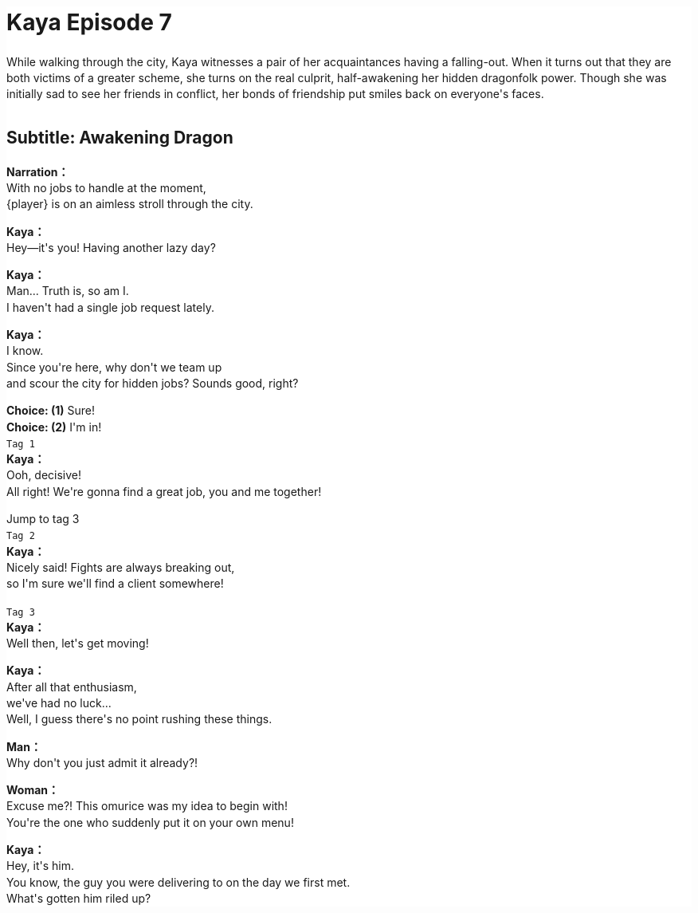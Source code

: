 # Kaya Episode 7
While walking through the city, Kaya witnesses a pair of her acquaintances having a falling-out. When it turns out that they are both victims of a greater scheme, she turns on the real culprit, half-awakening her hidden dragonfolk power. Though she was initially sad to see her friends in conflict, her bonds of friendship put smiles back on everyone's faces.
  
## Subtitle: Awakening Dragon
  
**Narration：**  
With no jobs to handle at the moment,  
{player} is on an aimless stroll through the city.  
  
**Kaya：**  
Hey—it's you! Having another lazy day?  
  
**Kaya：**  
Man... Truth is, so am I.  
I haven't had a single job request lately.  
  
**Kaya：**  
I know.  
 Since you're here, why don't we team up  
and scour the city for hidden jobs? Sounds good, right?  
  
**Choice: (1)**  Sure!  
**Choice: (2)**  I'm in!  
`Tag 1`  
**Kaya：**  
Ooh, decisive!  
All right! We're gonna find a great job, you and me together!  
  
Jump to tag 3  
`Tag 2`  
**Kaya：**  
Nicely said! Fights are always breaking out,  
so I'm sure we'll find a client somewhere!  
  
`Tag 3`  
**Kaya：**  
Well then, let's get moving!  
  
**Kaya：**  
After all that enthusiasm,  
 we've had no luck...  
Well, I guess there's no point rushing these things.  
  
**Man：**  
Why don't you just admit it already?!  
  
**Woman：**  
Excuse me?! This omurice was my idea to begin with!  
You're the one who suddenly put it on your own menu!  
  
**Kaya：**  
Hey, it's him.  
You know, the guy you were delivering to on the day we first met.  
What's gotten him riled up?  
  